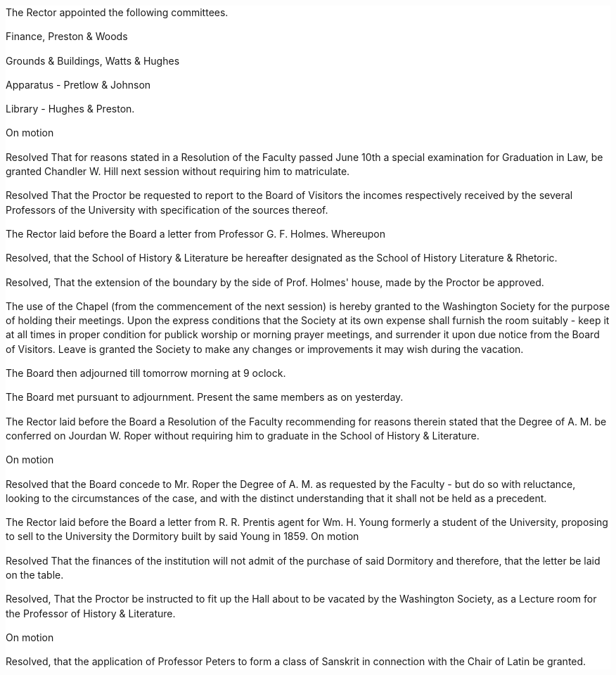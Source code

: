 The Rector appointed the following committees.

Finance, Preston & Woods

Grounds & Buildings, Watts & Hughes

Apparatus - Pretlow & Johnson

Library - Hughes & Preston.

On motion

Resolved That for reasons stated in a Resolution of the Faculty passed June 10th a special examination for Graduation in Law, be granted Chandler W. Hill next session without requiring him to matriculate.

Resolved That the Proctor be requested to report to the Board of Visitors the incomes respectively received by the several Professors of the University with specification of the sources thereof.

The Rector laid before the Board a letter from Professor G. F. Holmes. Whereupon

Resolved, that the School of History & Literature be hereafter designated as the School of History Literature & Rhetoric.

Resolved, That the extension of the boundary by the side of Prof. Holmes' house, made by the Proctor be approved.

The use of the Chapel (from the commencement of the next session) is hereby granted to the Washington Society for the purpose of holding their meetings. Upon the express conditions that the Society at its own expense shall furnish the room suitably - keep it at all times in proper condition for publick worship or morning prayer meetings, and surrender it upon due notice from the Board of Visitors. Leave is granted the Society to make any changes or improvements it may wish during the vacation.

The Board then adjourned till tomorrow morning at 9 oclock.

The Board met pursuant to adjournment. Present the same members as on yesterday.

The Rector laid before the Board a Resolution of the Faculty recommending for reasons therein stated that the Degree of A. M. be conferred on Jourdan W. Roper without requiring him to graduate in the School of History & Literature.

On motion

Resolved that the Board concede to Mr. Roper the Degree of A. M. as requested by the Faculty - but do so with reluctance, looking to the circumstances of the case, and with the distinct understanding that it shall not be held as a precedent.

The Rector laid before the Board a letter from R. R. Prentis agent for Wm. H. Young formerly a student of the University, proposing to sell to the University the Dormitory built by said Young in 1859. On motion

Resolved That the finances of the institution will not admit of the purchase of said Dormitory and therefore, that the letter be laid on the table.

Resolved, That the Proctor be instructed to fit up the Hall about to be vacated by the Washington Society, as a Lecture room for the Professor of History & Literature.

On motion

Resolved, that the application of Professor Peters to form a class of Sanskrit in connection with the Chair of Latin be granted.
